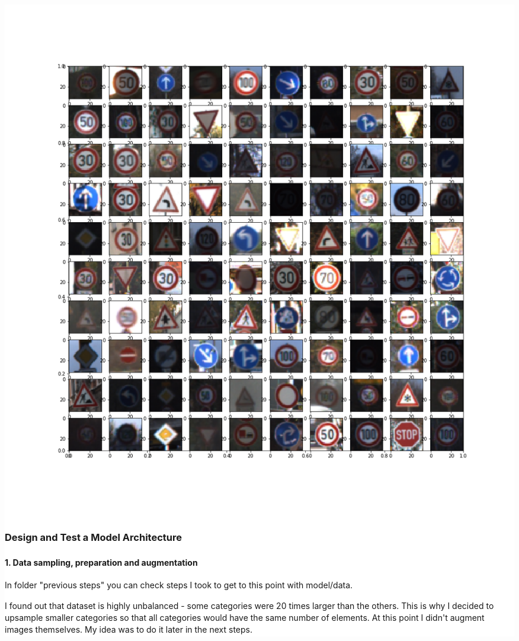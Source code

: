 ![sample from set](images/sample_signs.png) 

### Design and Test a Model Architecture

#### 1. Data sampling, preparation and augmentation

In folder "previous steps" you can check steps I took to get to this point with model/data.

I found out that dataset is highly unbalanced - some categories were 20 times larger than the others. This is why I decided to upsample smaller categories so that all categories would have the same number of elements. At this point I didn't augment images themselves. My idea was to do it later in the next steps.
